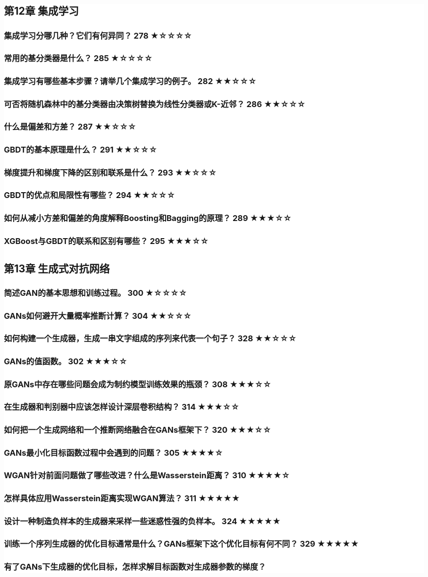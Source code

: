 
## 第12章 集成学习
### 集成学习分哪几种？它们有何异同？ 278 ★☆☆☆☆
### 常用的基分类器是什么？ 285 ★☆☆☆☆
### 集成学习有哪些基本步骤？请举几个集成学习的例子。 282 ★★☆☆☆
### 可否将随机森林中的基分类器由决策树替换为线性分类器或K-近邻？ 286 ★★☆☆☆
### 什么是偏差和方差？ 287 ★★☆☆☆
### GBDT的基本原理是什么？ 291 ★★☆☆☆
### 梯度提升和梯度下降的区别和联系是什么？ 293 ★★☆☆☆
### GBDT的优点和局限性有哪些？ 294 ★★☆☆☆
### 如何从减小方差和偏差的角度解释Boosting和Bagging的原理？ 289 ★★★☆☆
### XGBoost与GBDT的联系和区别有哪些？ 295 ★★★☆☆

## 第13章 生成式对抗网络
### 简述GAN的基本思想和训练过程。 300 ★☆☆☆☆
### GANs如何避开大量概率推断计算？ 304 ★★☆☆☆
### 如何构建一个生成器，生成一串文字组成的序列来代表一个句子？ 328 ★★☆☆☆
### GANs的值函数。 302 ★★★☆☆
### 原GANs中存在哪些问题会成为制约模型训练效果的瓶颈？ 308 ★★★☆☆
### 在生成器和判别器中应该怎样设计深层卷积结构？ 314 ★★★☆☆
### 如何把一个生成网络和一个推断网络融合在GANs框架下？ 320 ★★★☆☆
### GANs最小化目标函数过程中会遇到的问题？ 305 ★★★★☆
### WGAN针对前面问题做了哪些改进？什么是Wasserstein距离？ 310 ★★★★☆
### 怎样具体应用Wasserstein距离实现WGAN算法？ 311 ★★★★★
### 设计一种制造负样本的生成器来采样一些迷惑性强的负样本。 324 ★★★★★
### 训练一个序列生成器的优化目标通常是什么？GANs框架下这个优化目标有何不同？ 329 ★★★★★
### 有了GANs下生成器的优化目标，怎样求解目标函数对生成器参数的梯度？

